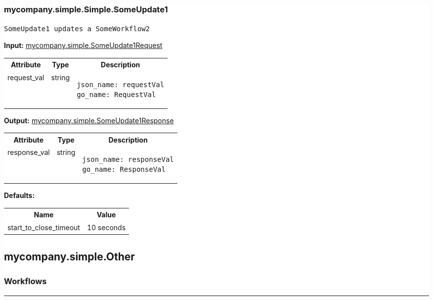 <a name="mycompany-simple-simple-someupdate1-activity"></a>
### mycompany.simple.Simple.SomeUpdate1

<pre>
SomeUpdate1 updates a SomeWorkflow2
</pre>

**Input:** [mycompany.simple.SomeUpdate1Request](#mycompany-simple-someupdate1request)

<table>
<tr>
<th>Attribute</th>
<th>Type</th>
<th>Description</th>
</tr>
<tr>
<td>request_val</td>
<td>string</td>
<td><pre>
json_name: requestVal
go_name: RequestVal</pre></td>
</tr>
</table>

**Output:** [mycompany.simple.SomeUpdate1Response](#mycompany-simple-someupdate1response)

<table>
<tr>
<th>Attribute</th>
<th>Type</th>
<th>Description</th>
</tr>
<tr>
<td>response_val</td>
<td>string</td>
<td><pre>
json_name: responseVal
go_name: ResponseVal</pre></td>
</tr>
</table>

**Defaults:**

<table>
<tr><th>Name</th><th>Value</th></tr>
<tr><td>start_to_close_timeout</td><td>10 seconds</td></tr>
</table>   

<a name="mycompany-simple-other"></a>
## mycompany.simple.Other

<a name="mycompany-simple-other-workflows"></a>
### Workflows

---